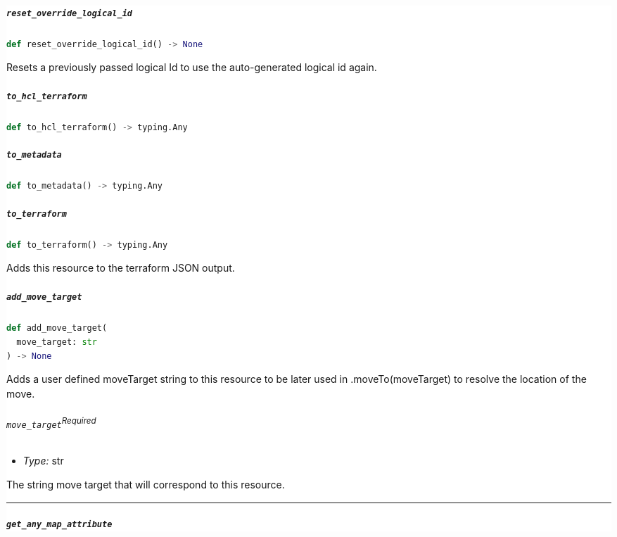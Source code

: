 ##### `reset_override_logical_id` <a name="reset_override_logical_id" id="@cdktf/provider-vault.gcpSecretBackend.GcpSecretBackend.resetOverrideLogicalId"></a>

```python
def reset_override_logical_id() -> None
```

Resets a previously passed logical Id to use the auto-generated logical id again.

##### `to_hcl_terraform` <a name="to_hcl_terraform" id="@cdktf/provider-vault.gcpSecretBackend.GcpSecretBackend.toHclTerraform"></a>

```python
def to_hcl_terraform() -> typing.Any
```

##### `to_metadata` <a name="to_metadata" id="@cdktf/provider-vault.gcpSecretBackend.GcpSecretBackend.toMetadata"></a>

```python
def to_metadata() -> typing.Any
```

##### `to_terraform` <a name="to_terraform" id="@cdktf/provider-vault.gcpSecretBackend.GcpSecretBackend.toTerraform"></a>

```python
def to_terraform() -> typing.Any
```

Adds this resource to the terraform JSON output.

##### `add_move_target` <a name="add_move_target" id="@cdktf/provider-vault.gcpSecretBackend.GcpSecretBackend.addMoveTarget"></a>

```python
def add_move_target(
  move_target: str
) -> None
```

Adds a user defined moveTarget string to this resource to be later used in .moveTo(moveTarget) to resolve the location of the move.

###### `move_target`<sup>Required</sup> <a name="move_target" id="@cdktf/provider-vault.gcpSecretBackend.GcpSecretBackend.addMoveTarget.parameter.moveTarget"></a>

- *Type:* str

The string move target that will correspond to this resource.

---

##### `get_any_map_attribute` <a name="get_any_map_attribute" id="@cdktf/provider-vault.gcpSecretBackend.GcpSecretBackend.getAnyMapAttribute"></a>
